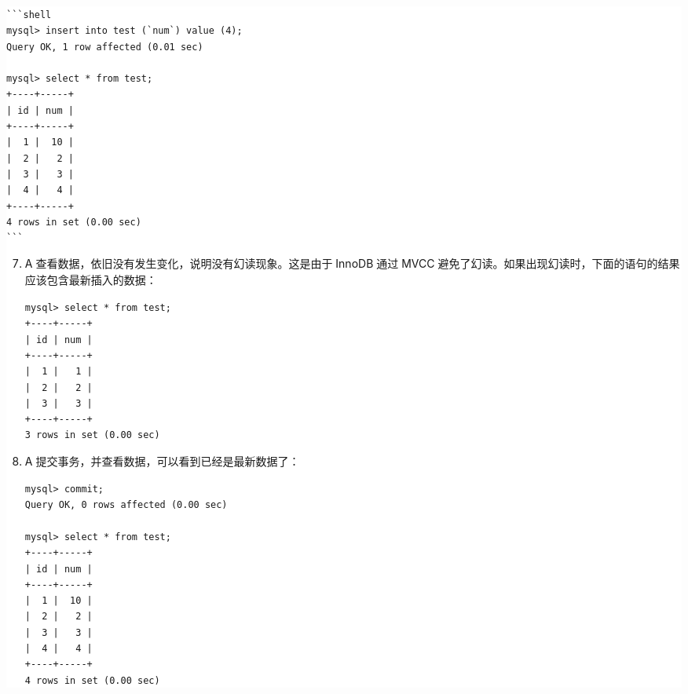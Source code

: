     ```shell
    mysql> insert into test (`num`) value (4);
    Query OK, 1 row affected (0.01 sec)
    
    mysql> select * from test;
    +----+-----+
    | id | num |
    +----+-----+
    |  1 |  10 |
    |  2 |   2 |
    |  3 |   3 |
    |  4 |   4 |
    +----+-----+
    4 rows in set (0.00 sec)
    ```

7. A 查看数据，依旧没有发生变化，说明没有幻读现象。这是由于 InnoDB 通过 MVCC 避免了幻读。如果出现幻读时，下面的语句的结果应该包含最新插入的数据：

    ```shell
    mysql> select * from test;
    +----+-----+
    | id | num |
    +----+-----+
    |  1 |   1 |
    |  2 |   2 |
    |  3 |   3 |
    +----+-----+
    3 rows in set (0.00 sec)
    ```

8. A 提交事务，并查看数据，可以看到已经是最新数据了：

    ```shell
    mysql> commit;
    Query OK, 0 rows affected (0.00 sec)
    
    mysql> select * from test;
    +----+-----+
    | id | num |
    +----+-----+
    |  1 |  10 |
    |  2 |   2 |
    |  3 |   3 |
    |  4 |   4 |
    +----+-----+
    4 rows in set (0.00 sec)
    ```
